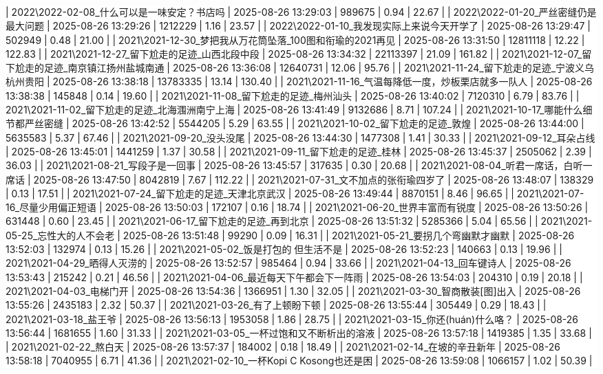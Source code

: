 | 2022\2022-02-08_什么可以是一味安定？书店吗 | 2025-08-26 13:29:03 | 989675 | 0.94 | 22.67 |
| 2022\2022-01-20_严丝密缝仍是最大问题 | 2025-08-26 13:29:26 | 1212229 | 1.16 | 23.57 |
| 2022\2022-01-10_我发现实际上来说今天开学了 | 2025-08-26 13:29:47 | 502949 | 0.48 | 21.00 |
| 2021\2021-12-30_梦把我从万花筒坠落_100图和衔瑜的2021再见 | 2025-08-26 13:31:50 | 12811118 | 12.22 | 122.83 |
| 2021\2021-12-27_留下尬走的足迹_山西北段中段 | 2025-08-26 13:34:32 | 22113397 | 21.09 | 161.82 |
| 2021\2021-12-07_留下尬走的足迹_南京镇江扬州盐城南通 | 2025-08-26 13:36:08 | 12640731 | 12.06 | 95.76 |
| 2021\2021-11-24_留下尬走的足迹_宁波义乌杭州贵阳 | 2025-08-26 13:38:18 | 13783335 | 13.14 | 130.40 |
| 2021\2021-11-16_气温每降低一度，炒板栗店就多一队人 | 2025-08-26 13:38:38 | 145848 | 0.14 | 19.60 |
| 2021\2021-11-08_留下尬走的足迹_梅州汕头 | 2025-08-26 13:40:02 | 7120310 | 6.79 | 83.76 |
| 2021\2021-11-02_留下尬走的足迹_北海涠洲南宁上海 | 2025-08-26 13:41:49 | 9132686 | 8.71 | 107.24 |
| 2021\2021-10-17_哪能什么细节都严丝密缝 | 2025-08-26 13:42:52 | 5544205 | 5.29 | 63.55 |
| 2021\2021-10-02_留下尬走的足迹_敦煌 | 2025-08-26 13:44:00 | 5635583 | 5.37 | 67.46 |
| 2021\2021-09-20_没头没尾 | 2025-08-26 13:44:30 | 1477308 | 1.41 | 30.33 |
| 2021\2021-09-12_耳朵占线 | 2025-08-26 13:45:01 | 1441259 | 1.37 | 30.58 |
| 2021\2021-09-11_留下尬走的足迹_桂林 | 2025-08-26 13:45:37 | 2505062 | 2.39 | 36.03 |
| 2021\2021-08-21_写段子是一回事 | 2025-08-26 13:45:57 | 317635 | 0.30 | 20.68 |
| 2021\2021-08-04_听君一席话，白听一席话 | 2025-08-26 13:47:50 | 8042819 | 7.67 | 112.22 |
| 2021\2021-07-31_文不加点的张衔瑜四岁了 | 2025-08-26 13:48:07 | 138329 | 0.13 | 17.51 |
| 2021\2021-07-24_留下尬走的足迹_天津北京武汉 | 2025-08-26 13:49:44 | 8870151 | 8.46 | 96.65 |
| 2021\2021-07-16_尽量少用偏正短语 | 2025-08-26 13:50:03 | 172107 | 0.16 | 18.74 |
| 2021\2021-06-20_世界丰富而有锐度 | 2025-08-26 13:50:26 | 631448 | 0.60 | 23.45 |
| 2021\2021-06-17_留下尬走的足迹_再到北京 | 2025-08-26 13:51:32 | 5285366 | 5.04 | 65.56 |
| 2021\2021-05-25_忘性大的人不会老 | 2025-08-26 13:51:48 | 99290 | 0.09 | 16.31 |
| 2021\2021-05-21_要拐几个弯幽默才幽默 | 2025-08-26 13:52:03 | 132974 | 0.13 | 15.26 |
| 2021\2021-05-02_饭是打包的 但生活不是 | 2025-08-26 13:52:23 | 140663 | 0.13 | 19.96 |
| 2021\2021-04-29_晒得人灭涝的 | 2025-08-26 13:52:57 | 985464 | 0.94 | 33.66 |
| 2021\2021-04-13_回车键诗人 | 2025-08-26 13:53:43 | 215242 | 0.21 | 46.56 |
| 2021\2021-04-06_最近每天下午都会下一阵雨 | 2025-08-26 13:54:03 | 204310 | 0.19 | 20.18 |
| 2021\2021-04-03_电梯门开 | 2025-08-26 13:54:36 | 1366951 | 1.30 | 32.05 |
| 2021\2021-03-30_智商散装[图]出入 | 2025-08-26 13:55:26 | 2435183 | 2.32 | 50.37 |
| 2021\2021-03-26_有了上顿盼下顿 | 2025-08-26 13:55:44 | 305449 | 0.29 | 18.43 |
| 2021\2021-03-18_盐王爷 | 2025-08-26 13:56:13 | 1953058 | 1.86 | 28.75 |
| 2021\2021-03-15_你还(huán)什么咯？ | 2025-08-26 13:56:44 | 1681655 | 1.60 | 31.33 |
| 2021\2021-03-05_一杯过饱和又不断析出的溶液 | 2025-08-26 13:57:18 | 1419385 | 1.35 | 33.68 |
| 2021\2021-02-22_熬白天 | 2025-08-26 13:57:37 | 184002 | 0.18 | 18.49 |
| 2021\2021-02-14_在坡的辛丑新年 | 2025-08-26 13:58:18 | 7040955 | 6.71 | 41.36 |
| 2021\2021-02-10_一杯Kopi C Kosong也还是困 | 2025-08-26 13:59:08 | 1066157 | 1.02 | 50.39 |